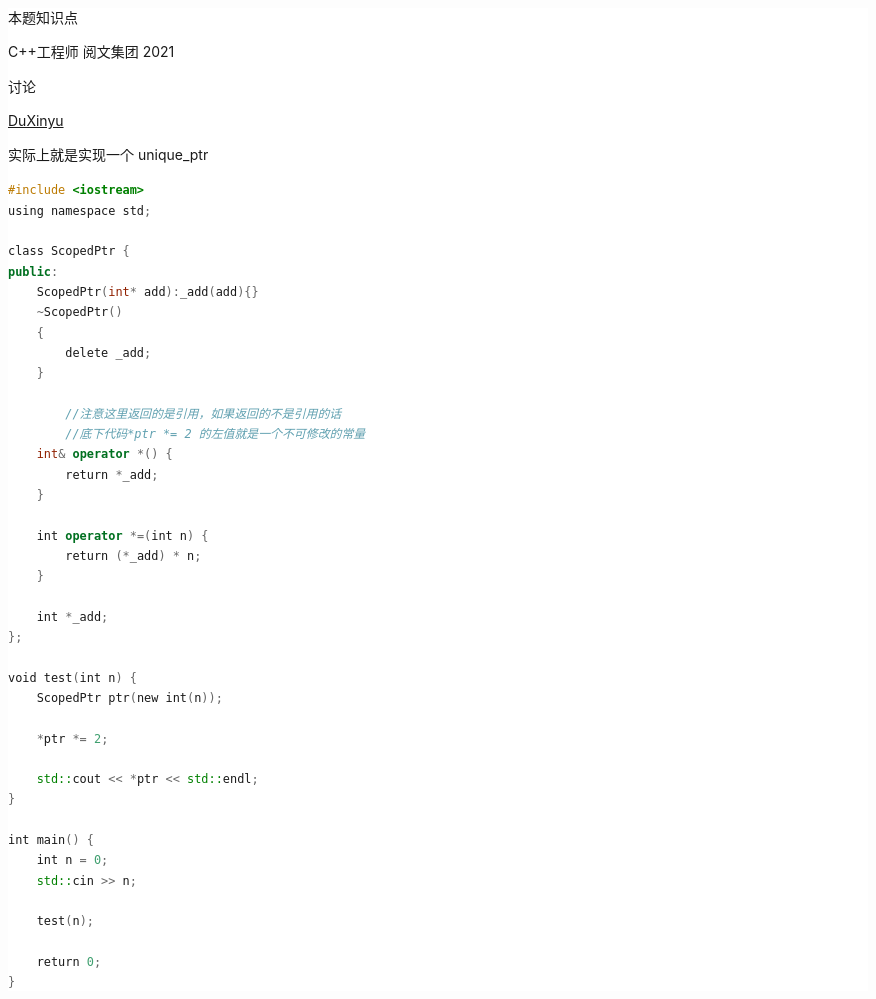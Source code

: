 ```cpp
```

本题知识点

C++工程师 阅文集团 2021

讨论

[DuXinyu](https://www.nowcoder.com/profile/673555466)

实际上就是实现一个 unique_ptr

```cpp
#include <iostream>
using namespace std;

class ScopedPtr {
public:
	ScopedPtr(int* add):_add(add){}
	~ScopedPtr()
	{
		delete _add;
	}

        //注意这里返回的是引用，如果返回的不是引用的话
        //底下代码*ptr *= 2 的左值就是一个不可修改的常量
	int& operator *() {
		return *_add;
	}

	int operator *=(int n) {
		return (*_add) * n;
	}

	int *_add;
};

void test(int n) {
	ScopedPtr ptr(new int(n));

	*ptr *= 2;

	std::cout << *ptr << std::endl;
}

int main() {
	int n = 0;
	std::cin >> n;

	test(n);

	return 0;
}
```
